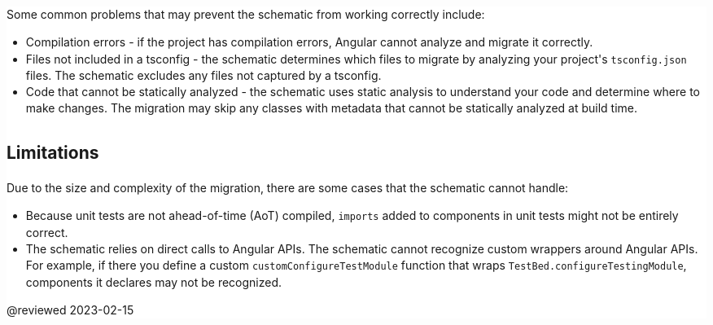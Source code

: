 Some common problems that may prevent the schematic from working correctly include:

* Compilation errors - if the project has compilation errors, Angular cannot analyze and migrate it correctly.
* Files not included in a tsconfig - the schematic determines which files to migrate by analyzing your project's `tsconfig.json` files. The schematic excludes any files not captured by a tsconfig.
* Code that cannot be statically analyzed - the schematic uses static analysis to understand your code and determine where to make changes. The migration may skip any classes with metadata that cannot be statically analyzed at build time.

## Limitations

Due to the size and complexity of the migration, there are some cases that the schematic cannot handle:

* Because unit tests are not ahead-of-time (AoT) compiled, `imports` added to components in unit tests might not be entirely correct.
* The schematic relies on direct calls to Angular APIs. The schematic cannot recognize custom wrappers around Angular APIs. For example, if there you define a custom `customConfigureTestModule` function that wraps `TestBed.configureTestingModule`, components it declares may not be recognized.

@reviewed 2023-02-15
